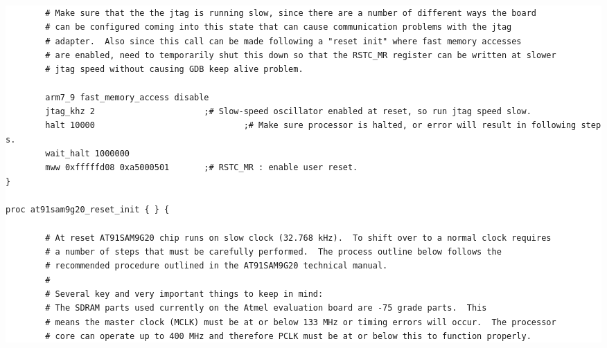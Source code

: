             # Make sure that the the jtag is running slow, since there are a number of different ways the board
            # can be configured coming into this state that can cause communication problems with the jtag
            # adapter.  Also since this call can be made following a "reset init" where fast memory accesses
            # are enabled, need to temporarily shut this down so that the RSTC_MR register can be written at slower
            # jtag speed without causing GDB keep alive problem.

            arm7_9 fast_memory_access disable
            jtag_khz 2                      ;# Slow-speed oscillator enabled at reset, so run jtag speed slow.
            halt 10000                              ;# Make sure processor is halted, or error will result in following steps.
            wait_halt 1000000
            mww 0xfffffd08 0xa5000501       ;# RSTC_MR : enable user reset.
    }

    proc at91sam9g20_reset_init { } {

            # At reset AT91SAM9G20 chip runs on slow clock (32.768 kHz).  To shift over to a normal clock requires
            # a number of steps that must be carefully performed.  The process outline below follows the
            # recommended procedure outlined in the AT91SAM9G20 technical manual.
            #
            # Several key and very important things to keep in mind:
            # The SDRAM parts used currently on the Atmel evaluation board are -75 grade parts.  This
            # means the master clock (MCLK) must be at or below 133 MHz or timing errors will occur.  The processor
            # core can operate up to 400 MHz and therefore PCLK must be at or below this to function properly.
